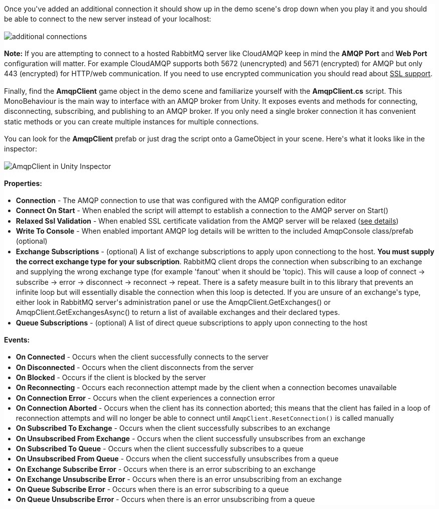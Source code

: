 Once you've added an additional connection it should show up in the demo scene's drop down when you play it and you should be able to connect to the new server instead of your localhost:

![additional connections](docs/img/amqp-client-demo-8.png)

**Note:** If you are attempting to connect to a hosted RabbitMQ server like CloudAMQP keep in mind the **AMQP Port** and **Web Port** configuration will matter. For example CloudAMQP supports both 5672 (unencrypted) and 5671 (encrypted) for AMQP but only 443 (encrypted) for HTTP/web communication. If you need to use encrypted communication you should read about [SSL support](#ssl-support).

Finally, find the **AmqpClient** game object in the demo scene and familiarize yourself with the **AmqpClient.cs** script. This MonoBehaviour is the main way to interface with an AMQP broker from Unity. It exposes events and methods for connecting, disconnecting, subscribing, and publishing to an AMQP broker. If you only need a single broker connection it has convenient static methods or you can create multiple instances for multiple connections.

You can look for the **AmqpClient** prefab or just drag the script onto a GameObject in your scene. Here's what it looks like in the inspector:

![AmqpClient in Unity Inspector](docs/img/amqp-client-inspector-1.png)

**Properties:**

* **Connection** - The AMQP connection to use that was configured with the AMQP configuration editor
* **Connect On Start** - When enabled the script will attempt to establish a connection to the AMQP server on Start()
* **Relaxed Ssl Validation** - When enabled SSL certificate validation from the AMQP server will be relaxed ([see details](#ssl-support))
* **Write To Console** - When enabled important AMQP log details will be written to the included AmqpConsole class/prefab (optional)
* **Exchange Subscriptions** - (optional) A list of exchange subscriptions to apply upon connectiong to the host. **You must supply the correct exchange type for your subscription**. RabbitMQ client drops the connection when subscribing to an exchange and supplying the wrong exchange type (for example 'fanout' when it should be 'topic). This will cause a loop of connect → subscribe → error → disconnect → reconnect → repeat. There is a safety measure built in to this library that prevents an infinite loop but will essentially disable the connection when this loop is detected. If you are unsure of an exchange's type, either look in RabbitMQ server's administration panel or use the AmqpClient.GetExchanges() or AmqpClient.GetExchangesAsync() to return a list of available exchanges and their declared types.
* **Queue Subscriptions** - (optional) A list of direct queue subscriptions to apply upon connecting to the host

**Events:**

* **On Connected** - Occurs when the client successfully connects to the server
* **On Disconnected** - Occurs when the client disconnects from the server
* **On Blocked** - Occurs if the client is blocked by the server
* **On Reconnecting** - Occurs each reconnection attempt made by the client when a connection becomes unavailable
* **On Connection Error** - Occurs when the client experiences a connection error
* **On Connection Aborted** - Occurs when the client has its connection aborted; this means that the client has failed in a loop of reconnection attempts and will no longer be able to connect until `AmqpClient.ResetConnection()` is called manually
* **On Subscribed To Exchange** - Occurs when the client successfully subscribes to an exchange
* **On Unsubscribed From Exchange** - Occurs when the client successfully unsubscribes from an exchange
* **On Subscribed To Queue** - Occurs when the client successfully subscribes to a queue
* **On Unsubscribed From Queue** - Occurs when the client successfully unsubscribes from a queue
* **On Exchange Subscribe Error** - Occurs when there is an error subscribing to an exchange
* **On Exchange Unsubscribe Error** - Occurs when there is an error unsubscribing from an exchange
* **On Queue Subscribe Error** - Occurs when there is an error subscribing to a queue
* **On Queue Unsubscribe Error** - Occurs when there is an error unsubscribing from a queue
